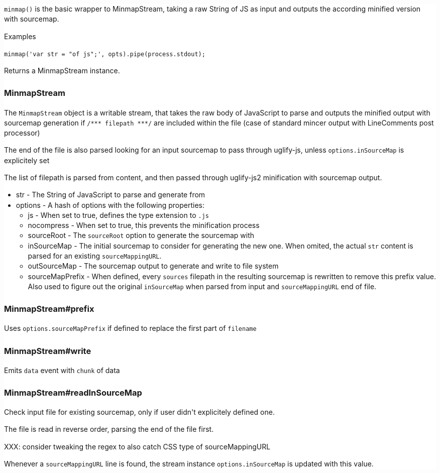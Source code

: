 `minmap()` is the basic wrapper to MinmapStream, taking a raw String of JS
as input and outputs the according minified version with sourcemap.

Examples

    minmap('var str = "of js";', opts).pipe(process.stdout);

Returns a MinmapStream instance.

### MinmapStream

The `MinmapStream` object is a writable stream, that takes the raw body of
JavaScript to parse and outputs the minified output with sourcemap
generation if `/*** filepath ***/` are included within the file (case of
standard mincer output with LineComments post processor)

The end of the file is also parsed looking for an input sourcemap to pass
through uglify-js, unless `options.inSourceMap` is explicitely set

The list of filepath is parsed from content, and then passed through
uglify-js2 minification with sourcemap output.

- str              - The String of JavaScript to parse and generate from
- options          - A hash of options with the following properties:
  - js              - When set to true, defines the type extension to `.js`
  - nocompress      - When set to true, this prevents the minification process
  - sourceRoot      - The `sourceRoot` option to generate the sourcemap with
  - inSourceMap     - The initial sourcemap to consider for generating the
                      new one. When omited, the actual `str` content is
                      parsed for an existing `sourceMappingURL`.
  - outSourceMap    - The sourcemap output to generate and write to file
                      system
  - sourceMapPrefix - When defined, every `sources` filepath in the resulting
                      sourcemap is rewritten to remove this prefix value.
                      Also used to figure out the original `inSourceMap` when
                      parsed from input and `sourceMappingURL` end of file.


### MinmapStream#prefix

Uses `options.sourceMapPrefix` if defined to replace the first part of `filename`

### MinmapStream#write

Emits `data` event with `chunk` of data

### MinmapStream#readInSourceMap

Check input file for existing sourcemap, only if user didn't explicitely
defined one.

The file is read in reverse order, parsing the end of the file first.

XXX: consider tweaking the regex to also catch CSS type of sourceMappingURL

Whenever a `sourceMappingURL` line is found, the stream instance
`options.inSourceMap` is updated with this value.
